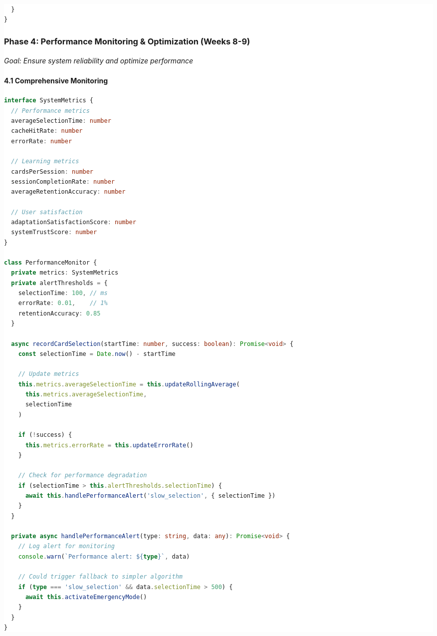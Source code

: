 ```typescript
  }
}
```

### **Phase 4: Performance Monitoring & Optimization (Weeks 8-9)**
*Goal: Ensure system reliability and optimize performance*

#### **4.1 Comprehensive Monitoring**
```typescript
interface SystemMetrics {
  // Performance metrics
  averageSelectionTime: number
  cacheHitRate: number
  errorRate: number
  
  // Learning metrics
  cardsPerSession: number
  sessionCompletionRate: number
  averageRetentionAccuracy: number
  
  // User satisfaction
  adaptationSatisfactionScore: number
  systemTrustScore: number
}

class PerformanceMonitor {
  private metrics: SystemMetrics
  private alertThresholds = {
    selectionTime: 100, // ms
    errorRate: 0.01,    // 1%
    retentionAccuracy: 0.85
  }
  
  async recordCardSelection(startTime: number, success: boolean): Promise<void> {
    const selectionTime = Date.now() - startTime
    
    // Update metrics
    this.metrics.averageSelectionTime = this.updateRollingAverage(
      this.metrics.averageSelectionTime, 
      selectionTime
    )
    
    if (!success) {
      this.metrics.errorRate = this.updateErrorRate()
    }
    
    // Check for performance degradation
    if (selectionTime > this.alertThresholds.selectionTime) {
      await this.handlePerformanceAlert('slow_selection', { selectionTime })
    }
  }
  
  private async handlePerformanceAlert(type: string, data: any): Promise<void> {
    // Log alert for monitoring
    console.warn(`Performance alert: ${type}`, data)
    
    // Could trigger fallback to simpler algorithm
    if (type === 'slow_selection' && data.selectionTime > 500) {
      await this.activateEmergencyMode()
    }
  }
}
```
